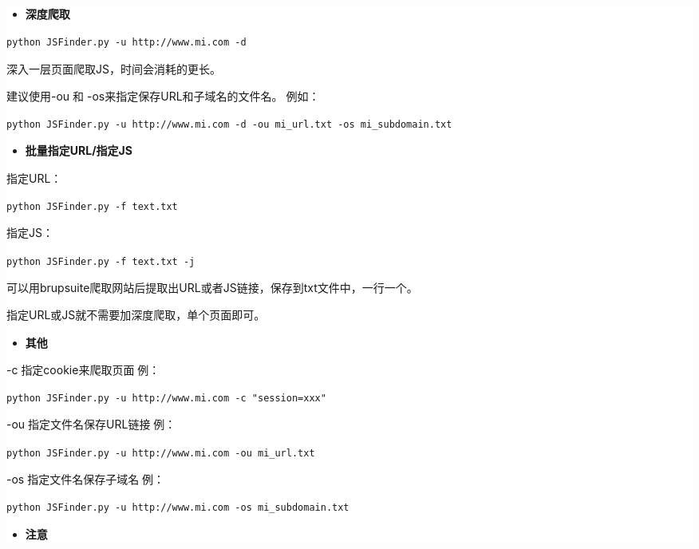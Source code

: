 

- **深度爬取**

```
python JSFinder.py -u http://www.mi.com -d
```



深入一层页面爬取JS，时间会消耗的更长。

建议使用-ou 和 -os来指定保存URL和子域名的文件名。 例如：

```
python JSFinder.py -u http://www.mi.com -d -ou mi_url.txt -os mi_subdomain.txt
```



- **批量指定URL/指定JS**

指定URL：

```shell
python JSFinder.py -f text.txt
```



指定JS：

```shell
python JSFinder.py -f text.txt -j
```



可以用brupsuite爬取网站后提取出URL或者JS链接，保存到txt文件中，一行一个。

指定URL或JS就不需要加深度爬取，单个页面即可。

- **其他**

-c 指定cookie来爬取页面 例：

```shell
python JSFinder.py -u http://www.mi.com -c "session=xxx"
```



-ou 指定文件名保存URL链接 例：

```shell
python JSFinder.py -u http://www.mi.com -ou mi_url.txt
```



-os 指定文件名保存子域名 例：

```shell
python JSFinder.py -u http://www.mi.com -os mi_subdomain.txt
```



- **注意**
